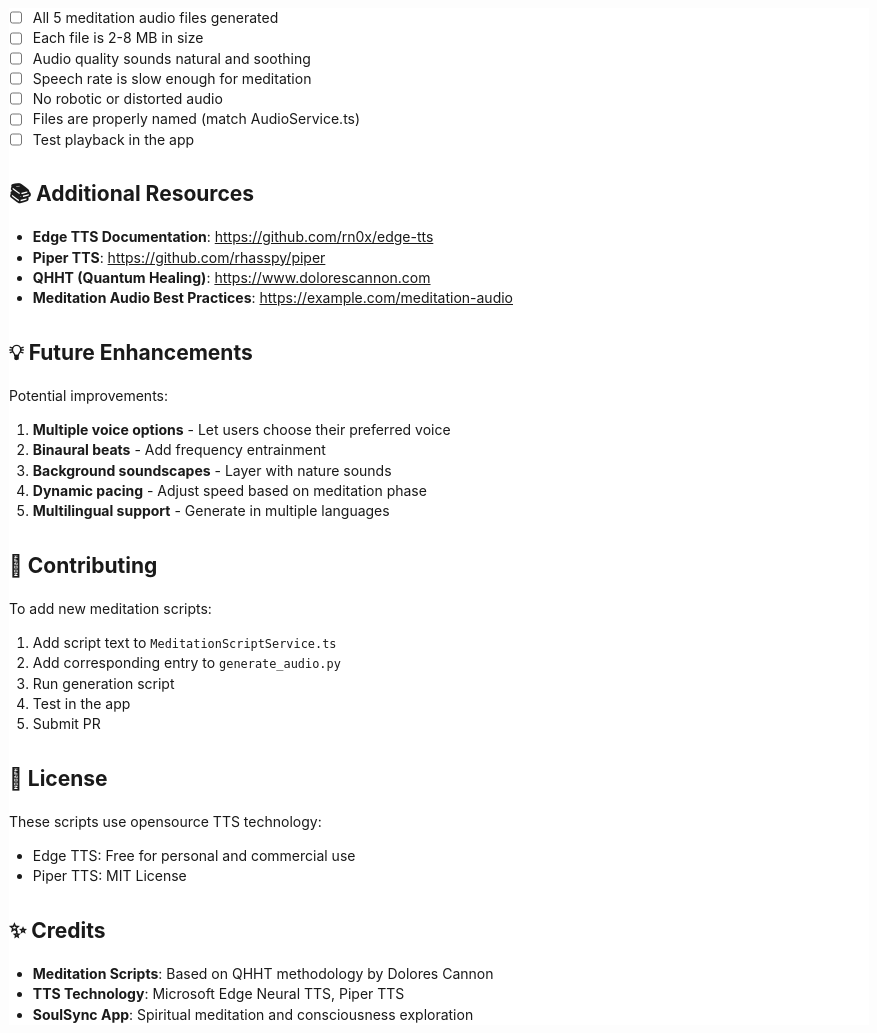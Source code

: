 - [ ] All 5 meditation audio files generated
- [ ] Each file is 2-8 MB in size
- [ ] Audio quality sounds natural and soothing
- [ ] Speech rate is slow enough for meditation
- [ ] No robotic or distorted audio
- [ ] Files are properly named (match AudioService.ts)
- [ ] Test playback in the app

## 📚 Additional Resources

- **Edge TTS Documentation**: https://github.com/rn0x/edge-tts
- **Piper TTS**: https://github.com/rhasspy/piper
- **QHHT (Quantum Healing)**: https://www.dolorescannon.com
- **Meditation Audio Best Practices**: https://example.com/meditation-audio

## 💡 Future Enhancements

Potential improvements:

1. **Multiple voice options** - Let users choose their preferred voice
2. **Binaural beats** - Add frequency entrainment
3. **Background soundscapes** - Layer with nature sounds
4. **Dynamic pacing** - Adjust speed based on meditation phase
5. **Multilingual support** - Generate in multiple languages

## 🤝 Contributing

To add new meditation scripts:

1. Add script text to `MeditationScriptService.ts`
2. Add corresponding entry to `generate_audio.py`
3. Run generation script
4. Test in the app
5. Submit PR

## 📝 License

These scripts use opensource TTS technology:
- Edge TTS: Free for personal and commercial use
- Piper TTS: MIT License

## ✨ Credits

- **Meditation Scripts**: Based on QHHT methodology by Dolores Cannon
- **TTS Technology**: Microsoft Edge Neural TTS, Piper TTS
- **SoulSync App**: Spiritual meditation and consciousness exploration

